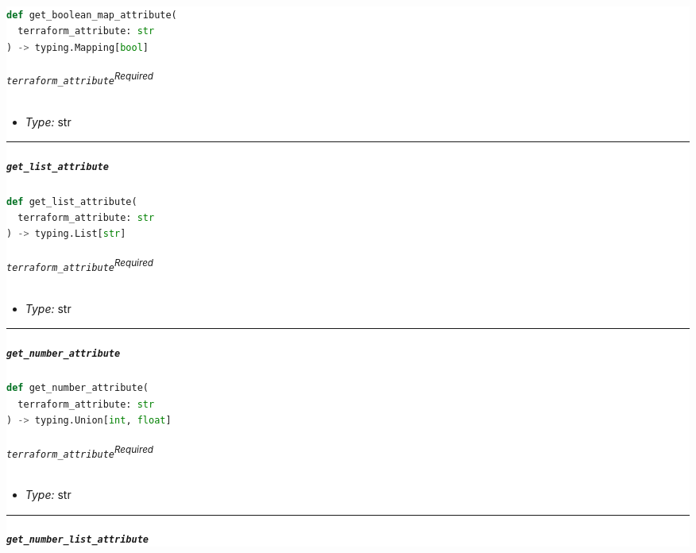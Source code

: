```python
def get_boolean_map_attribute(
  terraform_attribute: str
) -> typing.Mapping[bool]
```

###### `terraform_attribute`<sup>Required</sup> <a name="terraform_attribute" id="rhizo-co-terraform-provider-oci.cloudBridgeAsset.CloudBridgeAsset.getBooleanMapAttribute.parameter.terraformAttribute"></a>

- *Type:* str

---

##### `get_list_attribute` <a name="get_list_attribute" id="rhizo-co-terraform-provider-oci.cloudBridgeAsset.CloudBridgeAsset.getListAttribute"></a>

```python
def get_list_attribute(
  terraform_attribute: str
) -> typing.List[str]
```

###### `terraform_attribute`<sup>Required</sup> <a name="terraform_attribute" id="rhizo-co-terraform-provider-oci.cloudBridgeAsset.CloudBridgeAsset.getListAttribute.parameter.terraformAttribute"></a>

- *Type:* str

---

##### `get_number_attribute` <a name="get_number_attribute" id="rhizo-co-terraform-provider-oci.cloudBridgeAsset.CloudBridgeAsset.getNumberAttribute"></a>

```python
def get_number_attribute(
  terraform_attribute: str
) -> typing.Union[int, float]
```

###### `terraform_attribute`<sup>Required</sup> <a name="terraform_attribute" id="rhizo-co-terraform-provider-oci.cloudBridgeAsset.CloudBridgeAsset.getNumberAttribute.parameter.terraformAttribute"></a>

- *Type:* str

---

##### `get_number_list_attribute` <a name="get_number_list_attribute" id="rhizo-co-terraform-provider-oci.cloudBridgeAsset.CloudBridgeAsset.getNumberListAttribute"></a>

